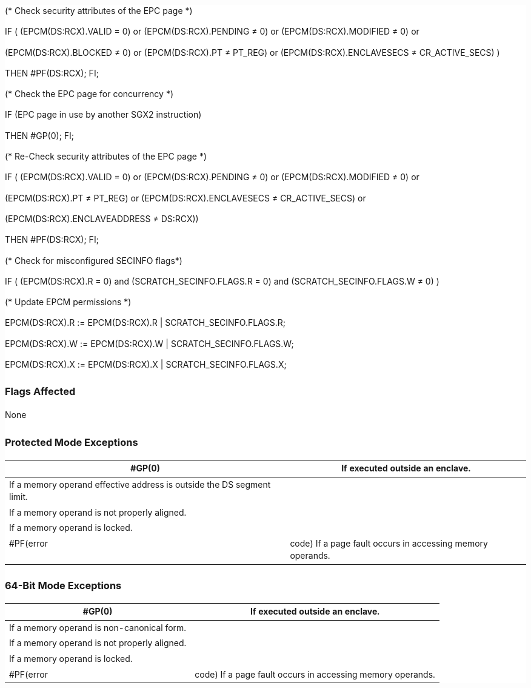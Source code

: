 (\* Check security attributes of the EPC page \*)

IF ( (EPCM(DS:RCX).VALID = 0) or (EPCM(DS:RCX).PENDING ≠ 0) or (EPCM(DS:RCX).MODIFIED ≠ 0) or

(EPCM(DS:RCX).BLOCKED ≠ 0) or (EPCM(DS:RCX).PT ≠ PT_REG) or (EPCM(DS:RCX).ENCLAVESECS ≠ CR_ACTIVE_SECS) )

THEN #​PF(DS:RCX); FI;

(\* Check the EPC page for concurrency \*)

IF (EPC page in use by another SGX2 instruction)

THEN #​​​​GP(0); FI;

(\* Re-Check security attributes of the EPC page \*)

IF ( (EPCM(DS:RCX).VALID = 0) or (EPCM(DS:RCX).PENDING ≠ 0) or (EPCM(DS:RCX).MODIFIED ≠ 0) or

(EPCM(DS:RCX).PT ≠ PT_REG) or (EPCM(DS:RCX).ENCLAVESECS ≠ CR_ACTIVE_SECS) or

(EPCM(DS:RCX).ENCLAVEADDRESS ≠ DS:RCX))

THEN #​PF(DS:RCX); FI;

(\* Check for misconfigured SECINFO flags\*)

IF ( (EPCM(DS:RCX).R = 0) and (SCRATCH_SECINFO.FLAGS.R = 0) and (SCRATCH_SECINFO.FLAGS.W ≠ 0) )

(\* Update EPCM permissions \*)

EPCM(DS:RCX).R := EPCM(DS:RCX).R | SCRATCH_SECINFO.FLAGS.R;

EPCM(DS:RCX).W := EPCM(DS:RCX).W | SCRATCH_SECINFO.FLAGS.W;

EPCM(DS:RCX).X := EPCM(DS:RCX).X | SCRATCH_SECINFO.FLAGS.X;

### Flags Affected

None

### Protected Mode Exceptions

| \#​​​​GP(0)                                                            | If executed outside an enclave.                            |
| ---------------------------------------------------------------------- | ---------------------------------------------------------- |
| If a memory operand effective address is outside the DS segment limit. |
| If a memory operand is not properly aligned.                           |
| If a memory operand is locked.                                         |
| \#​PF(error                                                            | code) If a page fault occurs in accessing memory operands. |

### 64-Bit Mode Exceptions

| \#​​​​GP(0)                                  | If executed outside an enclave.                            |
| -------------------------------------------- | ---------------------------------------------------------- |
| If a memory operand is non-canonical form.   |
| If a memory operand is not properly aligned. |
| If a memory operand is locked.               |
| \#​PF(error                                  | code) If a page fault occurs in accessing memory operands. |
